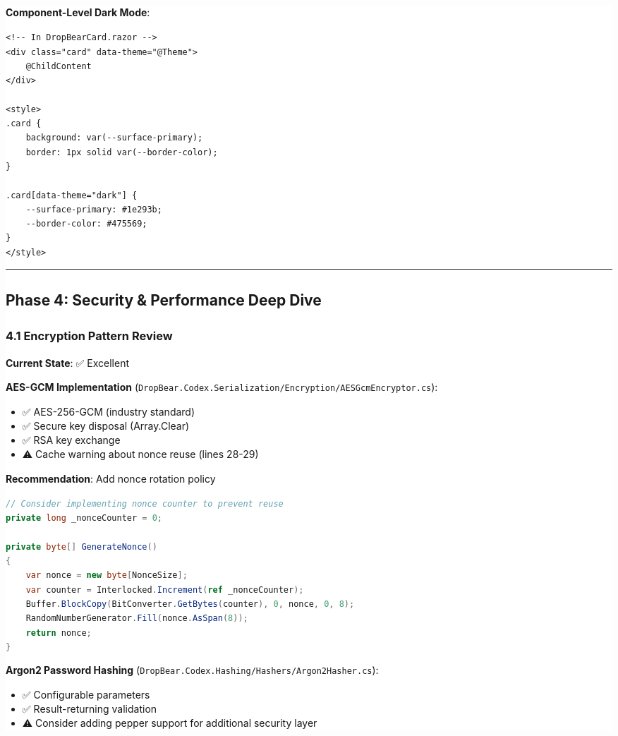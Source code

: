 **Component-Level Dark Mode**:
```razor
<!-- In DropBearCard.razor -->
<div class="card" data-theme="@Theme">
    @ChildContent
</div>

<style>
.card {
    background: var(--surface-primary);
    border: 1px solid var(--border-color);
}

.card[data-theme="dark"] {
    --surface-primary: #1e293b;
    --border-color: #475569;
}
</style>
```

---

## Phase 4: Security & Performance Deep Dive

### 4.1 Encryption Pattern Review

**Current State**: ✅ Excellent

**AES-GCM Implementation** (`DropBear.Codex.Serialization/Encryption/AESGcmEncryptor.cs`):
- ✅ AES-256-GCM (industry standard)
- ✅ Secure key disposal (Array.Clear)
- ✅ RSA key exchange
- ⚠️ Cache warning about nonce reuse (lines 28-29)

**Recommendation**: Add nonce rotation policy
```csharp
// Consider implementing nonce counter to prevent reuse
private long _nonceCounter = 0;

private byte[] GenerateNonce()
{
    var nonce = new byte[NonceSize];
    var counter = Interlocked.Increment(ref _nonceCounter);
    Buffer.BlockCopy(BitConverter.GetBytes(counter), 0, nonce, 0, 8);
    RandomNumberGenerator.Fill(nonce.AsSpan(8));
    return nonce;
}
```

**Argon2 Password Hashing** (`DropBear.Codex.Hashing/Hashers/Argon2Hasher.cs`):
- ✅ Configurable parameters
- ✅ Result-returning validation
- ⚠️ Consider adding pepper support for additional security layer
